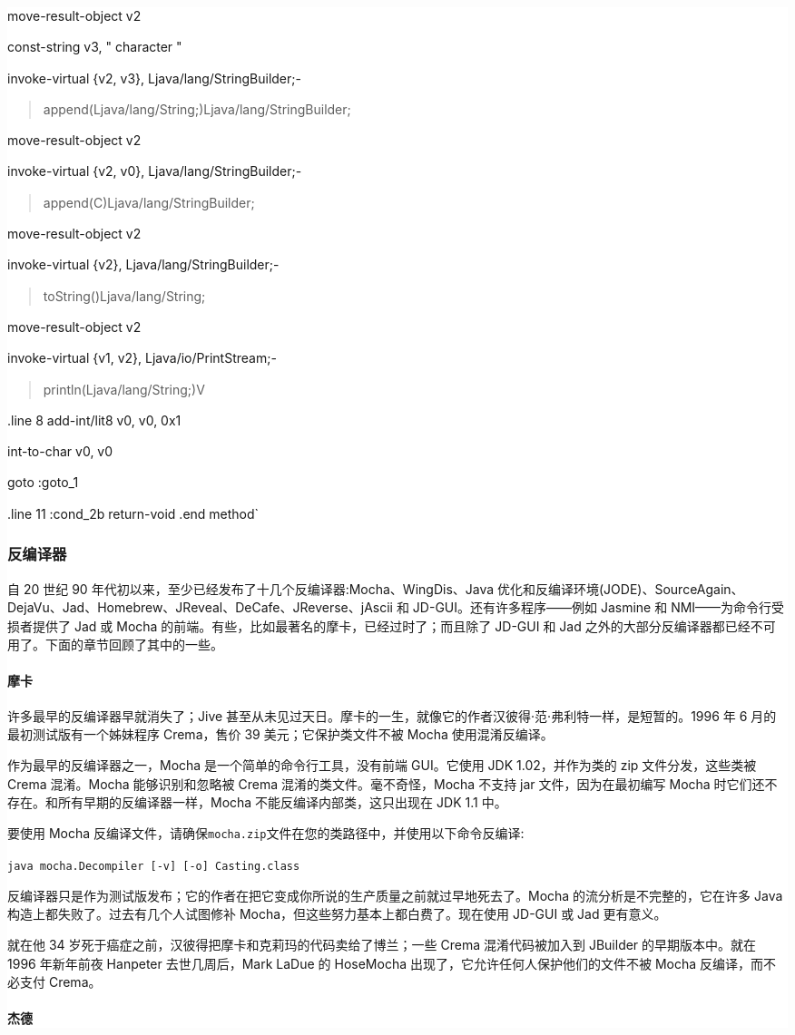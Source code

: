 move-result-object v2

const-string v3, " character "

invoke-virtual {v2, v3}, Ljava/lang/StringBuilder;-
>append(Ljava/lang/String;)Ljava/lang/StringBuilder;

move-result-object v2

invoke-virtual {v2, v0}, Ljava/lang/StringBuilder;-
>append(C)Ljava/lang/StringBuilder;

move-result-object v2

invoke-virtual {v2}, Ljava/lang/StringBuilder;-
>toString()Ljava/lang/String;

move-result-object v2

invoke-virtual {v1, v2}, Ljava/io/PrintStream;-
>println(Ljava/lang/String;)V

.line 8
add-int/lit8 v0, v0, 0x1

int-to-char v0, v0

goto :goto_1

.line 11
:cond_2b
return-void
.end method`

### 反编译器

自 20 世纪 90 年代初以来，至少已经发布了十几个反编译器:Mocha、WingDis、Java 优化和反编译环境(JODE)、SourceAgain、DejaVu、Jad、Homebrew、JReveal、DeCafe、JReverse、jAscii 和 JD-GUI。还有许多程序——例如 Jasmine 和 NMI——为命令行受损者提供了 Jad 或 Mocha 的前端。有些，比如最著名的摩卡，已经过时了；而且除了 JD-GUI 和 Jad 之外的大部分反编译器都已经不可用了。下面的章节回顾了其中的一些。

#### 摩卡

许多最早的反编译器早就消失了；Jive 甚至从未见过天日。摩卡的一生，就像它的作者汉彼得·范·弗利特一样，是短暂的。1996 年 6 月的最初测试版有一个姊妹程序 Crema，售价 39 美元；它保护类文件不被 Mocha 使用混淆反编译。

作为最早的反编译器之一，Mocha 是一个简单的命令行工具，没有前端 GUI。它使用 JDK 1.02，并作为类的 zip 文件分发，这些类被 Crema 混淆。Mocha 能够识别和忽略被 Crema 混淆的类文件。毫不奇怪，Mocha 不支持 jar 文件，因为在最初编写 Mocha 时它们还不存在。和所有早期的反编译器一样，Mocha 不能反编译内部类，这只出现在 JDK 1.1 中。

要使用 Mocha 反编译文件，请确保`mocha.zip`文件在您的类路径中，并使用以下命令反编译:

`java mocha.Decompiler [-v] [-o] Casting.class`

反编译器只是作为测试版发布；它的作者在把它变成你所说的生产质量之前就过早地死去了。Mocha 的流分析是不完整的，它在许多 Java 构造上都失败了。过去有几个人试图修补 Mocha，但这些努力基本上都白费了。现在使用 JD-GUI 或 Jad 更有意义。

就在他 34 岁死于癌症之前，汉彼得把摩卡和克莉玛的代码卖给了博兰；一些 Crema 混淆代码被加入到 JBuilder 的早期版本中。就在 1996 年新年前夜 Hanpeter 去世几周后，Mark LaDue 的 HoseMocha 出现了，它允许任何人保护他们的文件不被 Mocha 反编译，而不必支付 Crema。

#### 杰德
